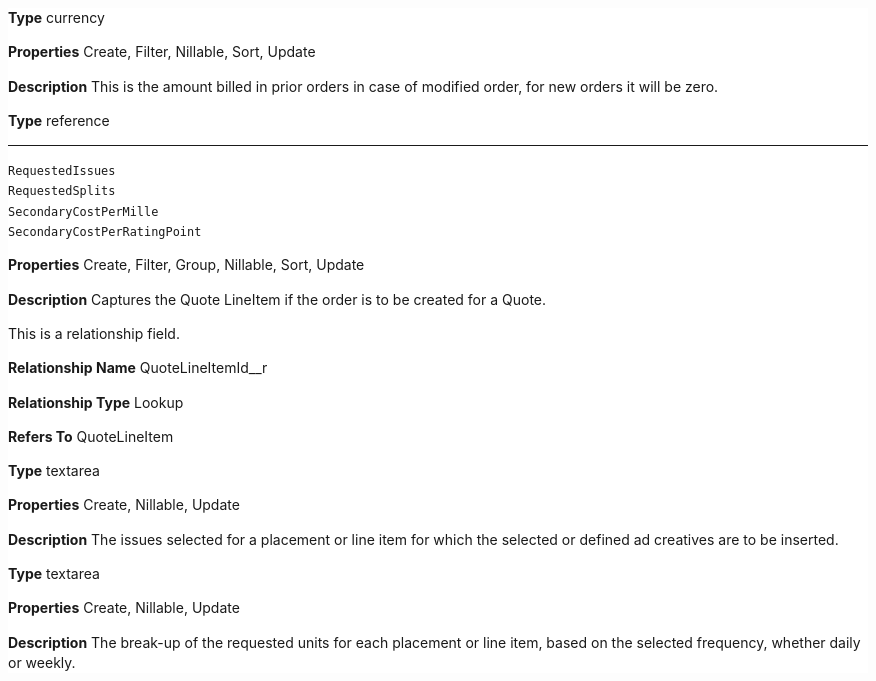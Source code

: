 **Type**
currency

**Properties**
Create, Filter, Nillable, Sort, Update

**Description**
This is the amount billed in prior orders in case of modified order, for new orders it will be
zero.

**Type**
reference


-----

```
RequestedIssues
RequestedSplits
SecondaryCostPerMille
SecondaryCostPerRatingPoint

```

**Properties**
Create, Filter, Group, Nillable, Sort, Update

**Description**
Captures the Quote LineItem if the order is to be created for a Quote.

This is a relationship field.

**Relationship Name**
QuoteLineItemId__r

**Relationship Type**
Lookup

**Refers To**
QuoteLineItem

**Type**
textarea

**Properties**
Create, Nillable, Update

**Description**
The issues selected for a placement or line item for which the selected or defined ad creatives
are to be inserted.

**Type**
textarea

**Properties**
Create, Nillable, Update

**Description**
The break-up of the requested units for each placement or line item, based on the selected
frequency, whether daily or weekly.
